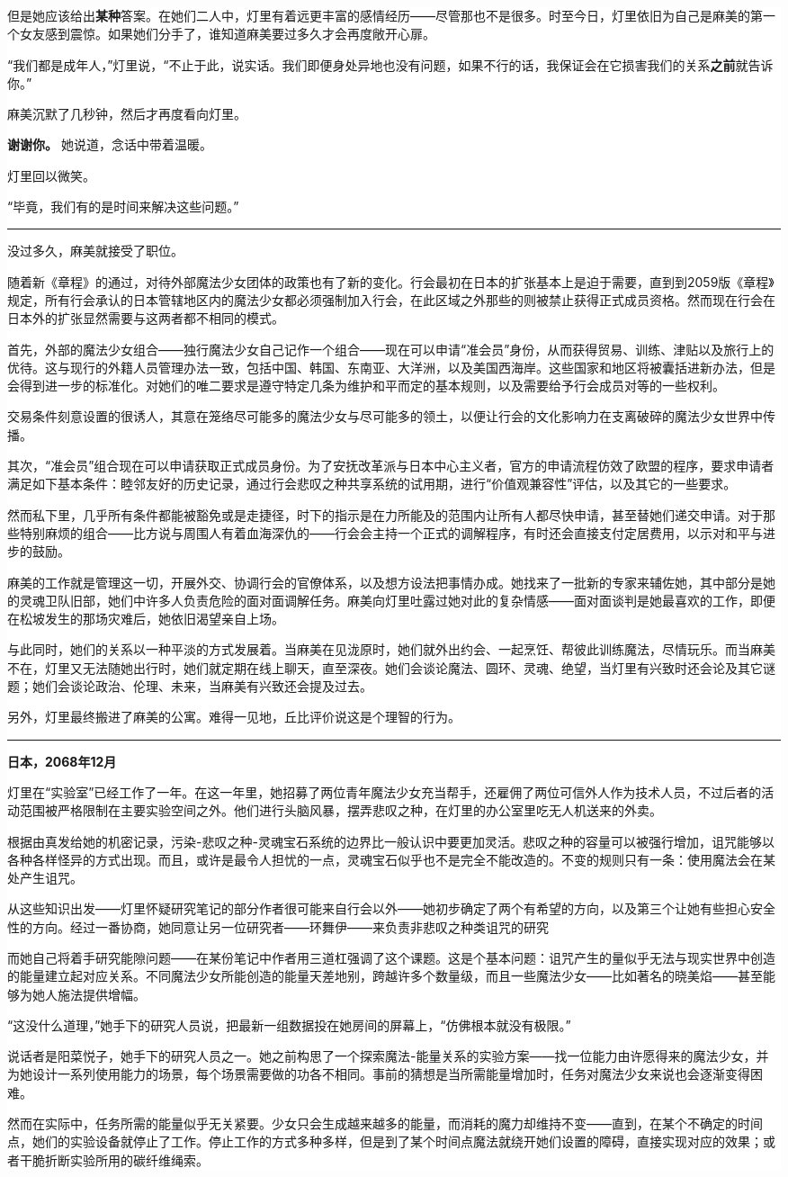 但是她应该给出**某种**答案。在她们二人中，灯里有着远更丰富的感情经历——尽管那也不是很多。时至今日，灯里依旧为自己是麻美的第一个女友感到震惊。如果她们分手了，谁知道麻美要过多久才会再度敞开心扉。

“我们都是成年人，”灯里说，“不止于此，说实话。我们即便身处异地也没有问题，如果不行的话，我保证会在它损害我们的关系**之前**就告诉你。”

麻美沉默了几秒钟，然后才再度看向灯里。

**谢谢你。** 她说道，念话中带着温暖。

灯里回以微笑。

“毕竟，我们有的是时间来解决这些问题。”

---

没过多久，麻美就接受了职位。

随着新《章程》的通过，对待外部魔法少女团体的政策也有了新的变化。行会最初在日本的扩张基本上是迫于需要，直到到2059版《章程》规定，所有行会承认的日本管辖地区内的魔法少女都必须强制加入行会，在此区域之外那些的则被禁止获得正式成员资格。然而现在行会在日本外的扩张显然需要与这两者都不相同的模式。

首先，外部的魔法少女组合——独行魔法少女自己记作一个组合——现在可以申请“准会员”身份，从而获得贸易、训练、津贴以及旅行上的优待。这与现行的外籍人员管理办法一致，包括中国、韩国、东南亚、大洋洲，以及美国西海岸。这些国家和地区将被囊括进新办法，但是会得到进一步的标准化。对她们的唯二要求是遵守特定几条为维护和平而定的基本规则，以及需要给予行会成员对等的一些权利。

交易条件刻意设置的很诱人，其意在笼络尽可能多的魔法少女与尽可能多的领土，以便让行会的文化影响力在支离破碎的魔法少女世界中传播。

其次，“准会员”组合现在可以申请获取正式成员身份。为了安抚改革派与日本中心主义者，官方的申请流程仿效了欧盟的程序，要求申请者满足如下基本条件：睦邻友好的历史记录，通过行会悲叹之种共享系统的试用期，进行“价值观兼容性”评估，以及其它的一些要求。

然而私下里，几乎所有条件都能被豁免或是走捷径，时下的指示是在力所能及的范围内让所有人都尽快申请，甚至替她们递交申请。对于那些特别麻烦的组合——比方说与周围人有着血海深仇的——行会会主持一个正式的调解程序，有时还会直接支付定居费用，以示对和平与进步的鼓励。

麻美的工作就是管理这一切，开展外交、协调行会的官僚体系，以及想方设法把事情办成。她找来了一批新的专家来辅佐她，其中部分是她的灵魂卫队旧部，她们中许多人负责危险的面对面调解任务。麻美向灯里吐露过她对此的复杂情感——面对面谈判是她最喜欢的工作，即便在松坡发生的那场灾难后，她依旧渴望亲自上场。

与此同时，她们的关系以一种平淡的方式发展着。当麻美在见泷原时，她们就外出约会、一起烹饪、帮彼此训练魔法，尽情玩乐。而当麻美不在，灯里又无法随她出行时，她们就定期在线上聊天，直至深夜。她们会谈论魔法、圆环、灵魂、绝望，当灯里有兴致时还会论及其它谜题；她们会谈论政治、伦理、未来，当麻美有兴致还会提及过去。

另外，灯里最终搬进了麻美的公寓。难得一见地，丘比评价说这是个理智的行为。

---

**日本，2068年12月**

灯里在“实验室”已经工作了一年。在这一年里，她招募了两位青年魔法少女充当帮手，还雇佣了两位可信外人作为技术人员，不过后者的活动范围被严格限制在主要实验空间之外。他们进行头脑风暴，摆弄悲叹之种，在灯里的办公室里吃无人机送来的外卖。

根据由真发给她的机密记录，污染-悲叹之种-灵魂宝石系统的边界比一般认识中要更加灵活。悲叹之种的容量可以被强行增加，诅咒能够以各种各样怪异的方式出现。而且，或许是最令人担忧的一点，灵魂宝石似乎也不是完全不能改造的。不变的规则只有一条：使用魔法会在某处产生诅咒。

从这些知识出发——灯里怀疑研究笔记的部分作者很可能来自行会以外——她初步确定了两个有希望的方向，以及第三个让她有些担心安全性的方向。经过一番协商，她同意让另一位研究者——环舞伊——来负责非悲叹之种类诅咒的研究

而她自己将着手研究能隙问题——在某份笔记中作者用三道杠强调了这个课题。这是个基本问题：诅咒产生的量似乎无法与现实世界中创造的能量建立起对应关系。不同魔法少女所能创造的能量天差地别，跨越许多个数量级，而且一些魔法少女——比如著名的晓美焰——甚至能够为她人施法提供增幅。

“这没什么道理，”她手下的研究人员说，把最新一组数据投在她房间的屏幕上，“仿佛根本就没有极限。”

说话者是阳菜悦子，她手下的研究人员之一。她之前构思了一个探索魔法-能量关系的实验方案——找一位能力由许愿得来的魔法少女，并为她设计一系列使用能力的场景，每个场景需要做的功各不相同。事前的猜想是当所需能量增加时，任务对魔法少女来说也会逐渐变得困难。

然而在实际中，任务所需的能量似乎无关紧要。少女只会生成越来越多的能量，而消耗的魔力却维持不变——直到，在某个不确定的时间点，她们的实验设备就停止了工作。停止工作的方式多种多样，但是到了某个时间点魔法就绕开她们设置的障碍，直接实现对应的效果；或者干脆折断实验所用的碳纤维绳索。
